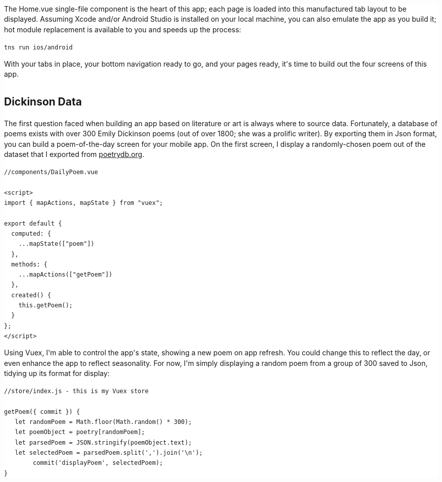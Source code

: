 ```

```

The Home.vue single-file component is the heart of this app; each page is loaded into this manufactured tab layout to be displayed. Assuming Xcode and/or Android Studio is installed on your local machine, you can also emulate the app as you build it; hot module replacement is available to you and speeds up the process:

```
tns run ios/android
```

With your tabs in place, your bottom navigation ready to go, and your pages ready, it's time to build out the four screens of this app.

## Dickinson Data

The first question faced when building an app based on literature or art is always where to source data. Fortunately, a database of poems exists with over 300 Emily Dickinson poems (out of over 1800; she was a prolific writer). By exporting them in Json format, you can build a poem-of-the-day screen for your mobile app. On the first screen, I display a randomly-chosen poem out of the dataset that I exported from [poetrydb.org](http://poetrydb.org/author/Emily%20Dickinson).

```
//components/DailyPoem.vue

<script>
import { mapActions, mapState } from "vuex";

export default {
  computed: {
    ...mapState(["poem"])
  },
  methods: {
    ...mapActions(["getPoem"])
  },
  created() {
    this.getPoem();
  }
};
</script>
```

Using Vuex, I'm able to control the app's state, showing a new poem on app refresh. You could change this to reflect the day, or even enhance the app to reflect seasonality. For now, I'm simply displaying a random poem from a group of 300 saved to Json, tidying up its format for display:

```
//store/index.js - this is my Vuex store

getPoem({ commit }) {
   let randomPoem = Math.floor(Math.random() * 300);
   let poemObject = poetry[randomPoem];
   let parsedPoem = JSON.stringify(poemObject.text);
   let selectedPoem = parsedPoem.split(',').join('\n');
        commit('displayPoem', selectedPoem);
}
```
